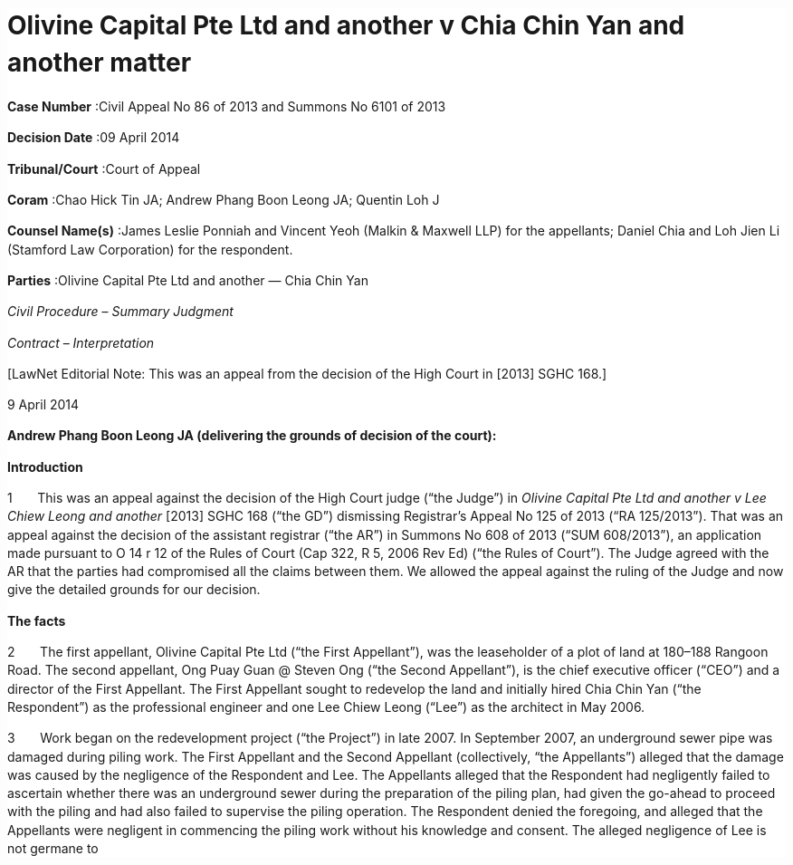 # Olivine Capital Pte Ltd and another v Chia Chin Yan and another matter 



**Case Number** :Civil Appeal No 86 of 2013 and Summons No 6101 of 2013 

**Decision Date** :09 April 2014 

**Tribunal/Court** :Court of Appeal 

**Coram** :Chao Hick Tin JA; Andrew Phang Boon Leong JA; Quentin Loh J 

**Counsel Name(s)** :James Leslie Ponniah and Vincent Yeoh (Malkin & Maxwell LLP) for the appellants; Daniel Chia and Loh Jien Li (Stamford Law Corporation) for the respondent. 

**Parties** :Olivine Capital Pte Ltd and another — Chia Chin Yan 

_Civil Procedure_ – _Summary Judgment_ 

_Contract_ – _Interpretation_ 

[LawNet Editorial Note: This was an appeal from the decision of the High Court in <span class="citation">[2013] SGHC 168</span>.] 

9 April 2014 

**Andrew Phang Boon Leong JA (delivering the grounds of decision of the court):** 

**Introduction** 

1       This was an appeal against the decision of the High Court judge (“the Judge”) in _Olivine Capital Pte Ltd and another v Lee Chiew Leong and another_ <span class="citation">[2013] SGHC 168</span> (“the GD”) dismissing Registrar’s Appeal No 125 of 2013 (“RA 125/2013”). That was an appeal against the decision of the assistant registrar (“the AR”) in Summons No 608 of 2013 (“SUM 608/2013”), an application made pursuant to O 14 r 12 of the Rules of Court (Cap 322, R 5, 2006 Rev Ed) (“the Rules of Court”). The Judge agreed with the AR that the parties had compromised all the claims between them. We allowed the appeal against the ruling of the Judge and now give the detailed grounds for our decision. 

**The facts** 

2       The first appellant, Olivine Capital Pte Ltd (“the First Appellant”), was the leaseholder of a plot of land at 180–188 Rangoon Road. The second appellant, Ong Puay Guan @ Steven Ong (“the Second Appellant”), is the chief executive officer (“CEO”) and a director of the First Appellant. The First Appellant sought to redevelop the land and initially hired Chia Chin Yan (“the Respondent”) as the professional engineer and one Lee Chiew Leong (“Lee”) as the architect in May 2006. 

3       Work began on the redevelopment project (“the Project”) in late 2007. In September 2007, an underground sewer pipe was damaged during piling work. The First Appellant and the Second Appellant (collectively, “the Appellants”) alleged that the damage was caused by the negligence of the Respondent and Lee. The Appellants alleged that the Respondent had negligently failed to ascertain whether there was an underground sewer during the preparation of the piling plan, had given the go-ahead to proceed with the piling and had also failed to supervise the piling operation. The Respondent denied the foregoing, and alleged that the Appellants were negligent in commencing the piling work without his knowledge and consent. The alleged negligence of Lee is not germane to 

